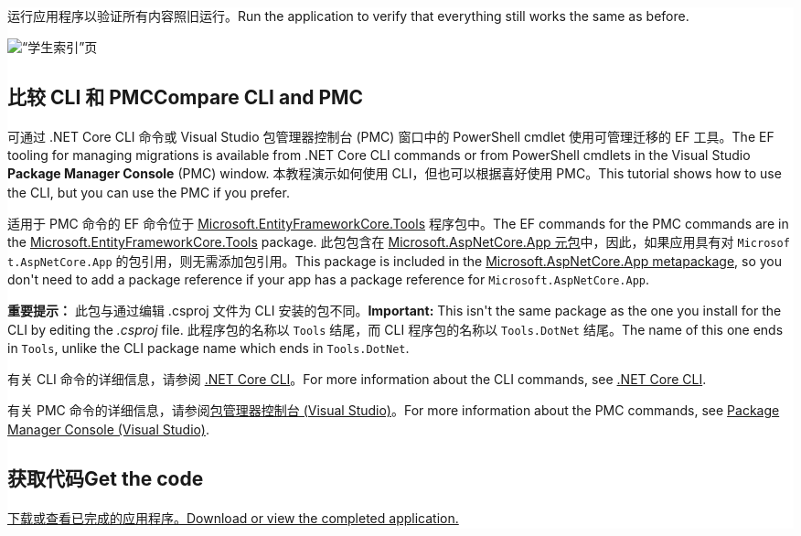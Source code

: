 <span data-ttu-id="9e9ee-180">运行应用程序以验证所有内容照旧运行。</span><span class="sxs-lookup"><span data-stu-id="9e9ee-180">Run the application to verify that everything still works the same as before.</span></span>

![“学生索引”页](migrations/_static/students-index.png)

<a id="pmc"></a>

## <a name="compare-cli-and-pmc"></a><span data-ttu-id="9e9ee-182">比较 CLI 和 PMC</span><span class="sxs-lookup"><span data-stu-id="9e9ee-182">Compare CLI and PMC</span></span>

<span data-ttu-id="9e9ee-183">可通过 .NET Core CLI 命令或 Visual Studio 包管理器控制台 (PMC) 窗口中的 PowerShell cmdlet 使用可管理迁移的 EF 工具。</span><span class="sxs-lookup"><span data-stu-id="9e9ee-183">The EF tooling for managing migrations is available from .NET Core CLI commands or from PowerShell cmdlets in the Visual Studio **Package Manager Console** (PMC) window.</span></span> <span data-ttu-id="9e9ee-184">本教程演示如何使用 CLI，但也可以根据喜好使用 PMC。</span><span class="sxs-lookup"><span data-stu-id="9e9ee-184">This tutorial shows how to use the CLI, but you can use the PMC if you prefer.</span></span>

<span data-ttu-id="9e9ee-185">适用于 PMC 命令的 EF 命令位于 [Microsoft.EntityFrameworkCore.Tools](https://www.nuget.org/packages/Microsoft.EntityFrameworkCore.Tools) 程序包中。</span><span class="sxs-lookup"><span data-stu-id="9e9ee-185">The EF commands for the PMC commands are in the [Microsoft.EntityFrameworkCore.Tools](https://www.nuget.org/packages/Microsoft.EntityFrameworkCore.Tools) package.</span></span> <span data-ttu-id="9e9ee-186">此包包含在 [Microsoft.AspNetCore.App 元包](xref:fundamentals/metapackage-app)中，因此，如果应用具有对 `Microsoft.AspNetCore.App` 的包引用，则无需添加包引用。</span><span class="sxs-lookup"><span data-stu-id="9e9ee-186">This package is included in the [Microsoft.AspNetCore.App metapackage](xref:fundamentals/metapackage-app), so you don't need to add a package reference if your app has a package reference for `Microsoft.AspNetCore.App`.</span></span>

<span data-ttu-id="9e9ee-187">**重要提示：** 此包与通过编辑 .csproj 文件为 CLI 安装的包不同。</span><span class="sxs-lookup"><span data-stu-id="9e9ee-187">**Important:** This isn't the same package as the one you install for the CLI by editing the *.csproj* file.</span></span> <span data-ttu-id="9e9ee-188">此程序包的名称以 `Tools` 结尾，而 CLI 程序包的名称以 `Tools.DotNet` 结尾。</span><span class="sxs-lookup"><span data-stu-id="9e9ee-188">The name of this one ends in `Tools`, unlike the CLI package name which ends in `Tools.DotNet`.</span></span>

<span data-ttu-id="9e9ee-189">有关 CLI 命令的详细信息，请参阅 [.NET Core CLI](/ef/core/miscellaneous/cli/dotnet)。</span><span class="sxs-lookup"><span data-stu-id="9e9ee-189">For more information about the CLI commands, see [.NET Core CLI](/ef/core/miscellaneous/cli/dotnet).</span></span>

<span data-ttu-id="9e9ee-190">有关 PMC 命令的详细信息，请参阅[包管理器控制台 (Visual Studio)](/ef/core/miscellaneous/cli/powershell)。</span><span class="sxs-lookup"><span data-stu-id="9e9ee-190">For more information about the PMC commands, see [Package Manager Console (Visual Studio)](/ef/core/miscellaneous/cli/powershell).</span></span>

## <a name="get-the-code"></a><span data-ttu-id="9e9ee-191">获取代码</span><span class="sxs-lookup"><span data-stu-id="9e9ee-191">Get the code</span></span>

[<span data-ttu-id="9e9ee-192">下载或查看已完成的应用程序。</span><span class="sxs-lookup"><span data-stu-id="9e9ee-192">Download or view the completed application.</span></span>](https://github.com/aspnet/Docs/tree/master/aspnetcore/data/ef-mvc/intro/samples/cu-final)
